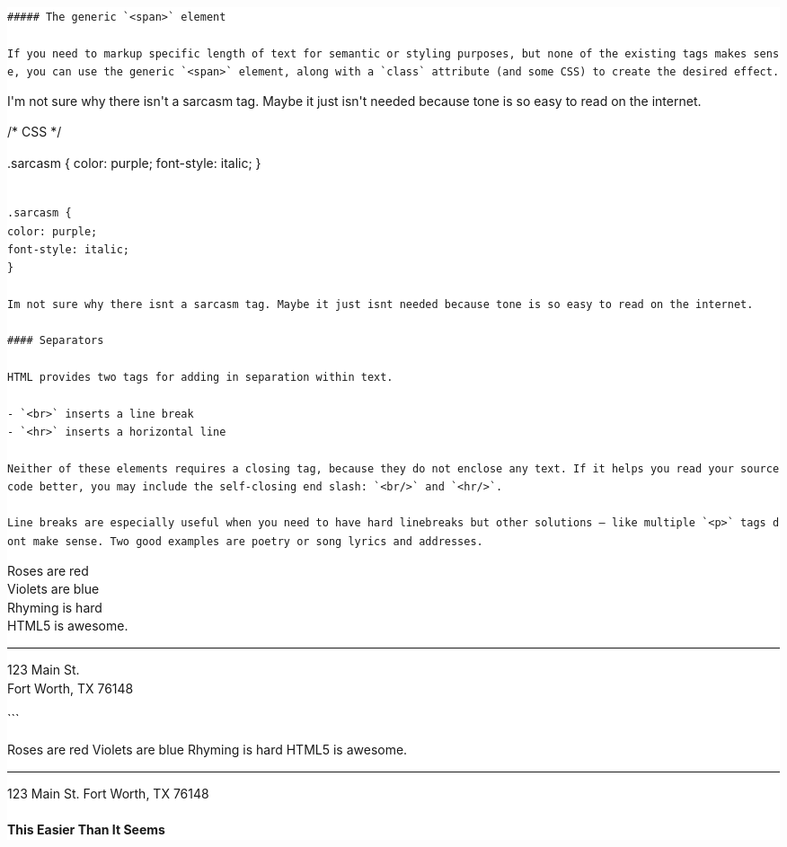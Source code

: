 ```
##### The generic `<span>` element

If you need to markup specific length of text for semantic or styling purposes, but none of the existing tags makes sense, you can use the generic `<span>` element, along with a `class` attribute (and some CSS) to create the desired effect.

```
<p>I'm not sure why there isn't a sarcasm tag. Maybe it just isn't needed because <span class="sarcasm">tone is so easy to read on the internet.</span></p>
/* CSS */

.sarcasm {
    color: purple;
    font-style: italic;
}
```

.sarcasm {
color: purple;
font-style: italic;
}

Im not sure why there isnt a sarcasm tag. Maybe it just isnt needed because tone is so easy to read on the internet.

#### Separators

HTML provides two tags for adding in separation within text.

- `<br>` inserts a line break
- `<hr>` inserts a horizontal line

Neither of these elements requires a closing tag, because they do not enclose any text. If it helps you read your source code better, you may include the self-closing end slash: `<br/>` and `<hr/>`.

Line breaks are especially useful when you need to have hard linebreaks but other solutions — like multiple `<p>` tags dont make sense. Two good examples are poetry or song lyrics and addresses.

```
<p>
Roses are red<br>
Violets are blue<br>
Rhyming is hard<br>
HTML5 is awesome.
</p>

<hr> 

<p>
123 Main St.<br>
Fort Worth, TX 76148
</p>
```

Roses are red
Violets are blue
Rhyming is hard
HTML5 is awesome.

------

123 Main St.
Fort Worth, TX 76148

#### This Easier Than It Seems
```